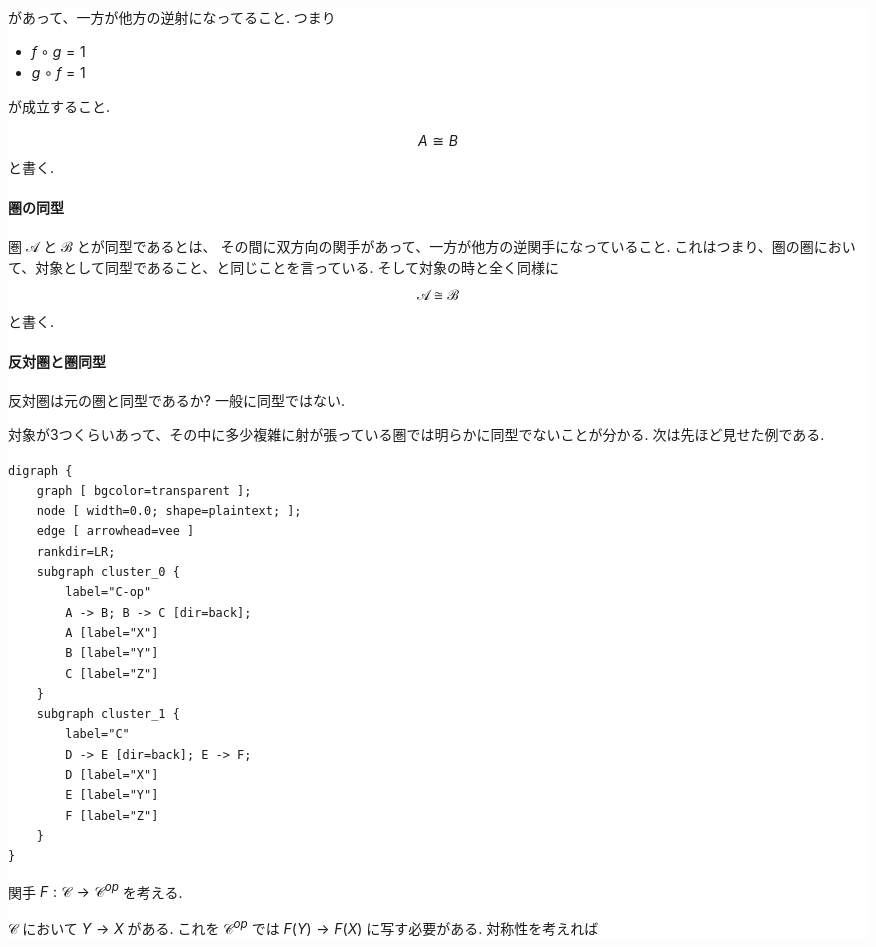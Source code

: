 があって、一方が他方の逆射になってること.
つまり

- $f \circ g = 1$
- $g \circ f = 1$

が成立すること.

$$A \cong B$$
と書く.

#### 圏の同型

圏 $\mathcal{A}$ と $\mathcal{B}$ とが同型であるとは、
その間に双方向の関手があって、一方が他方の逆関手になっていること.
これはつまり、圏の圏において、対象として同型であること、と同じことを言っている.
そして対象の時と全く同様に
$$\mathcal{A} \cong \mathcal{B}$$
と書く.

#### 反対圏と圏同型

反対圏は元の圏と同型であるか?
一般に同型ではない.

対象が3つくらいあって、その中に多少複雑に射が張っている圏では明らかに同型でないことが分かる.
次は先ほど見せた例である.

```@dot
digraph {
    graph [ bgcolor=transparent ];
    node [ width=0.0; shape=plaintext; ];
    edge [ arrowhead=vee ]
    rankdir=LR;
    subgraph cluster_0 {
        label="C-op"
        A -> B; B -> C [dir=back];
        A [label="X"]
        B [label="Y"]
        C [label="Z"]
    }
    subgraph cluster_1 {
        label="C"
        D -> E [dir=back]; E -> F;
        D [label="X"]
        E [label="Y"]
        F [label="Z"]
    }
}
```

関手 $F: \mathcal{C} \to \mathcal{C}^{op}$ を考える.

$\mathcal{C}$ において $Y \to X$ がある.
これを $\mathcal{C}^{op}$ では
$F(Y) \to F(X)$
に写す必要がある.
対称性を考えれば

